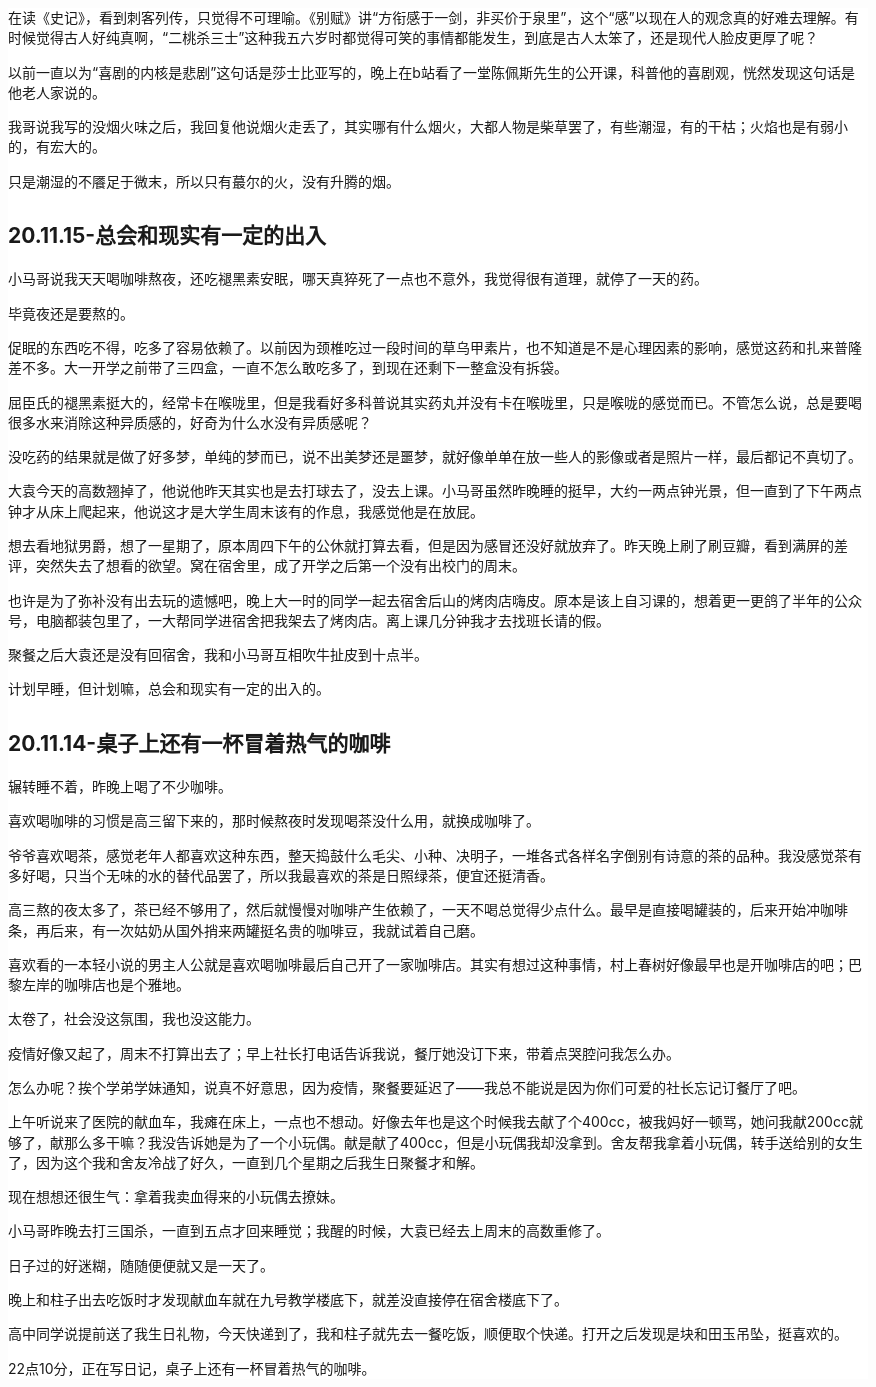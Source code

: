 在读《史记》，看到刺客列传，只觉得不可理喻。《别赋》讲“方衔感于一剑，非买价于泉里”，这个“感”以现在人的观念真的好难去理解。有时候觉得古人好纯真啊，“二桃杀三士”这种我五六岁时都觉得可笑的事情都能发生，到底是古人太笨了，还是现代人脸皮更厚了呢？

以前一直以为“喜剧的内核是悲剧”这句话是莎士比亚写的，晚上在b站看了一堂陈佩斯先生的公开课，科普他的喜剧观，恍然发现这句话是他老人家说的。

我哥说我写的没烟火味之后，我回复他说烟火走丢了，其实哪有什么烟火，大都人物是柴草罢了，有些潮湿，有的干枯；火焰也是有弱小的，有宏大的。

只是潮湿的不餍足于微末，所以只有蕞尔的火，没有升腾的烟。

## 20.11.15-总会和现实有一定的出入
小马哥说我天天喝咖啡熬夜，还吃褪黑素安眠，哪天真猝死了一点也不意外，我觉得很有道理，就停了一天的药。

毕竟夜还是要熬的。

促眠的东西吃不得，吃多了容易依赖了。以前因为颈椎吃过一段时间的草乌甲素片，也不知道是不是心理因素的影响，感觉这药和扎来普隆差不多。大一开学之前带了三四盒，一直不怎么敢吃多了，到现在还剩下一整盒没有拆袋。

屈臣氏的褪黑素挺大的，经常卡在喉咙里，但是我看好多科普说其实药丸并没有卡在喉咙里，只是喉咙的感觉而已。不管怎么说，总是要喝很多水来消除这种异质感的，好奇为什么水没有异质感呢？

没吃药的结果就是做了好多梦，单纯的梦而已，说不出美梦还是噩梦，就好像单单在放一些人的影像或者是照片一样，最后都记不真切了。

大袁今天的高数翘掉了，他说他昨天其实也是去打球去了，没去上课。小马哥虽然昨晚睡的挺早，大约一两点钟光景，但一直到了下午两点钟才从床上爬起来，他说这才是大学生周末该有的作息，我感觉他是在放屁。

想去看地狱男爵，想了一星期了，原本周四下午的公休就打算去看，但是因为感冒还没好就放弃了。昨天晚上刷了刷豆瓣，看到满屏的差评，突然失去了想看的欲望。窝在宿舍里，成了开学之后第一个没有出校门的周末。

也许是为了弥补没有出去玩的遗憾吧，晚上大一时的同学一起去宿舍后山的烤肉店嗨皮。原本是该上自习课的，想着更一更鸽了半年的公众号，电脑都装包里了，一大帮同学进宿舍把我架去了烤肉店。离上课几分钟我才去找班长请的假。

聚餐之后大袁还是没有回宿舍，我和小马哥互相吹牛扯皮到十点半。

计划早睡，但计划嘛，总会和现实有一定的出入的。

## 20.11.14-桌子上还有一杯冒着热气的咖啡
辗转睡不着，昨晚上喝了不少咖啡。

喜欢喝咖啡的习惯是高三留下来的，那时候熬夜时发现喝茶没什么用，就换成咖啡了。

爷爷喜欢喝茶，感觉老年人都喜欢这种东西，整天捣鼓什么毛尖、小种、决明子，一堆各式各样名字倒别有诗意的茶的品种。我没感觉茶有多好喝，只当个无味的水的替代品罢了，所以我最喜欢的茶是日照绿茶，便宜还挺清香。

高三熬的夜太多了，茶已经不够用了，然后就慢慢对咖啡产生依赖了，一天不喝总觉得少点什么。最早是直接喝罐装的，后来开始冲咖啡条，再后来，有一次姑奶从国外捎来两罐挺名贵的咖啡豆，我就试着自己磨。

喜欢看的一本轻小说的男主人公就是喜欢喝咖啡最后自己开了一家咖啡店。其实有想过这种事情，村上春树好像最早也是开咖啡店的吧；巴黎左岸的咖啡店也是个雅地。

太卷了，社会没这氛围，我也没这能力。

疫情好像又起了，周末不打算出去了；早上社长打电话告诉我说，餐厅她没订下来，带着点哭腔问我怎么办。

怎么办呢？挨个学弟学妹通知，说真不好意思，因为疫情，聚餐要延迟了——我总不能说是因为你们可爱的社长忘记订餐厅了吧。

上午听说来了医院的献血车，我瘫在床上，一点也不想动。好像去年也是这个时候我去献了个400cc，被我妈好一顿骂，她问我献200cc就够了，献那么多干嘛？我没告诉她是为了一个小玩偶。献是献了400cc，但是小玩偶我却没拿到。舍友帮我拿着小玩偶，转手送给别的女生了，因为这个我和舍友冷战了好久，一直到几个星期之后我生日聚餐才和解。

现在想想还很生气：拿着我卖血得来的小玩偶去撩妹。

小马哥昨晚去打三国杀，一直到五点才回来睡觉；我醒的时候，大袁已经去上周末的高数重修了。

日子过的好迷糊，随随便便就又是一天了。

晚上和柱子出去吃饭时才发现献血车就在九号教学楼底下，就差没直接停在宿舍楼底下了。

高中同学说提前送了我生日礼物，今天快递到了，我和柱子就先去一餐吃饭，顺便取个快递。打开之后发现是块和田玉吊坠，挺喜欢的。

22点10分，正在写日记，桌子上还有一杯冒着热气的咖啡。